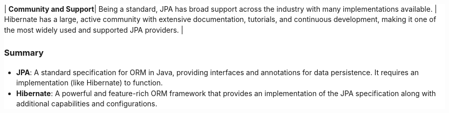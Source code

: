 | **Community and Support**| Being a standard, JPA has broad support across the industry with many implementations available.                                                                                                         | Hibernate has a large, active community with extensive documentation, tutorials, and continuous development, making it one of the most widely used and supported JPA providers.                                                |

### Summary
- **JPA**: A standard specification for ORM in Java, providing interfaces and annotations for data persistence. It requires an implementation (like Hibernate) to function.
- **Hibernate**: A powerful and feature-rich ORM framework that provides an implementation of the JPA specification along with additional capabilities and configurations.
